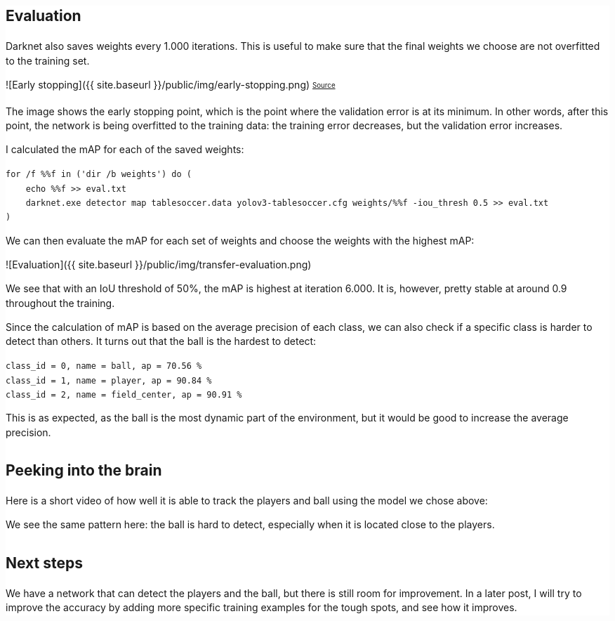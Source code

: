 ## Evaluation

Darknet also saves weights every 1.000 iterations. This is useful to make sure that the final weights we choose are not overfitted to the training set.  

![Early stopping]({{ site.baseurl }}/public/img/early-stopping.png)
<sub><sup>[Source](https://github.com/AlexeyAB/darknet)</sup></sub>

The image shows the early stopping point, which is the point where the validation error is at its minimum. In other words, after this point, the network is being overfitted to the training data: the training error decreases, but the validation error increases. 

I calculated the mAP for each of the saved weights:

```
for /f %%f in ('dir /b weights') do (
    echo %%f >> eval.txt
    darknet.exe detector map tablesoccer.data yolov3-tablesoccer.cfg weights/%%f -iou_thresh 0.5 >> eval.txt
)
```

We can then evaluate the mAP for each set of weights and choose the weights with the highest mAP:

![Evaluation]({{ site.baseurl }}/public/img/transfer-evaluation.png)

We see that with an IoU threshold of 50%, the mAP is highest at iteration 6.000. It is, however, pretty stable at around 0.9 throughout the training.

Since the calculation of mAP is based on the average precision of each class, we can also check if a specific class is harder to detect than others. It turns out that the ball is the hardest to detect:
```
class_id = 0, name = ball, ap = 70.56 %
class_id = 1, name = player, ap = 90.84 %
class_id = 2, name = field_center, ap = 90.91 %
```
This is as expected, as the ball is the most dynamic part of the environment, but it would be good to increase the average precision.

## Peeking into the brain
Here is a short video of how well it is able to track the players and ball using the model we chose above:

<video controls>
    <source src="{{ site.baseurl }}/public/video/tracking-example.mp4" type="video/mp4">
    Your browser does not support the video tag.
</video>

We see the same pattern here: the ball is hard to detect, especially when it is located close to the players. 

## Next steps
We have a network that can detect the players and the ball, but there is still room for improvement. In a later post, I will try to improve the accuracy by adding more specific training examples for the tough spots, and see how it improves.
